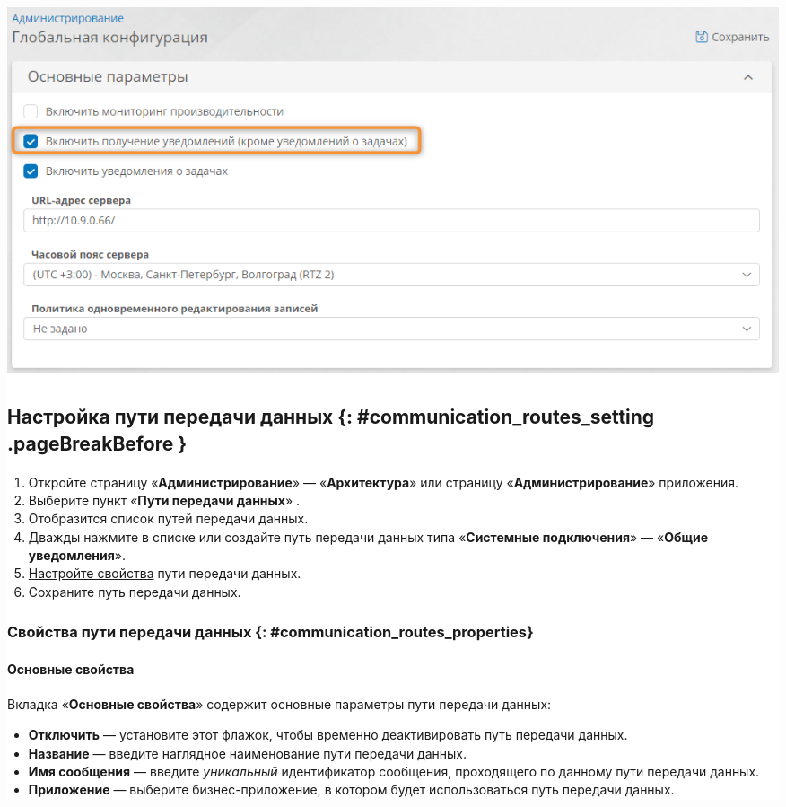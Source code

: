 _![Включение получения общих уведомлений](img/common_notifications_switch_on.png)_

## Настройка пути передачи данных {: #communication_routes_setting .pageBreakBefore }

1. Откройте страницу «**Администрирование**» — «**Архитектура**» или страницу «**Администрирование**» приложения.
2. Выберите пункт «**Пути передачи данных**» <i class="fa-light fa-route">‌</i>.
3. Отобразится список путей передачи данных.
4. Дважды нажмите в списке или создайте путь передачи данных типа «**Системные подключения**» — «**Общие уведомления**».
5. [Настройте свойства](#communication_routes_properties) пути передачи данных.
6. Сохраните путь передачи данных.

### Свойства пути передачи данных {: #communication_routes_properties}

#### Основные свойства

Вкладка «**Основные свойства**» содержит основные параметры пути передачи данных:

- **Отключить** — установите этот флажок, чтобы временно деактивировать путь передачи данных.
- **Название** — введите наглядное наименование пути передачи данных.
- **Имя сообщения** — введите _уникальный_ идентификатор сообщения, проходящего по данному пути передачи данных.
- **Приложение** — выберите бизнес-приложение, в котором будет использоваться путь передачи данных.
